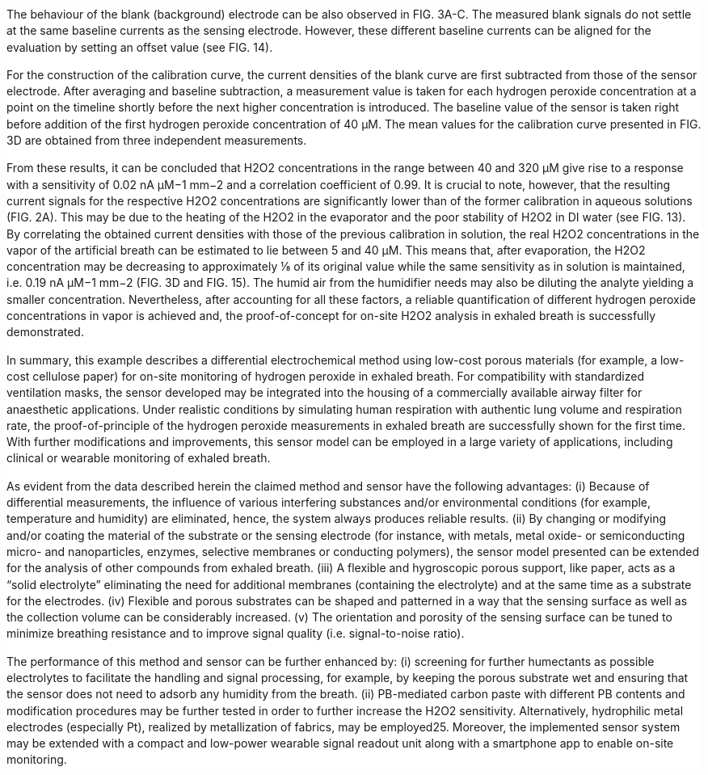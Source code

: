 The behaviour of the blank (background) electrode can be also observed in FIG. 3A-C. The measured blank signals do not settle at the same baseline currents as the sensing electrode. However, these different baseline currents can be aligned for the evaluation by setting an offset value (see FIG. 14).

For the construction of the calibration curve, the current densities of the blank curve are first subtracted from those of the sensor electrode. After averaging and baseline subtraction, a measurement value is taken for each hydrogen peroxide concentration at a point on the timeline shortly before the next higher concentration is introduced. The baseline value of the sensor is taken right before addition of the first hydrogen peroxide concentration of 40 μM. The mean values for the calibration curve presented in FIG. 3D are obtained from three independent measurements.

From these results, it can be concluded that H2O2 concentrations in the range between 40 and 320 μM give rise to a response with a sensitivity of 0.02 nA μM−1 mm−2 and a correlation coefficient of 0.99. It is crucial to note, however, that the resulting current signals for the respective H2O2 concentrations are significantly lower than of the former calibration in aqueous solutions (FIG. 2A). This may be due to the heating of the H2O2 in the evaporator and the poor stability of H2O2 in DI water (see FIG. 13). By correlating the obtained current densities with those of the previous calibration in solution, the real H2O2 concentrations in the vapor of the artificial breath can be estimated to lie between 5 and 40 μM. This means that, after evaporation, the H2O2 concentration may be decreasing to approximately ⅛ of its original value while the same sensitivity as in solution is maintained, i.e. 0.19 nA μM−1 mm−2 (FIG. 3D and FIG. 15). The humid air from the humidifier needs may also be diluting the analyte yielding a smaller concentration. Nevertheless, after accounting for all these factors, a reliable quantification of different hydrogen peroxide concentrations in vapor is achieved and, the proof-of-concept for on-site H2O2 analysis in exhaled breath is successfully demonstrated.

In summary, this example describes a differential electrochemical method using low-cost porous materials (for example, a low-cost cellulose paper) for on-site monitoring of hydrogen peroxide in exhaled breath. For compatibility with standardized ventilation masks, the sensor developed may be integrated into the housing of a commercially available airway filter for anaesthetic applications. Under realistic conditions by simulating human respiration with authentic lung volume and respiration rate, the proof-of-principle of the hydrogen peroxide measurements in exhaled breath are successfully shown for the first time. With further modifications and improvements, this sensor model can be employed in a large variety of applications, including clinical or wearable monitoring of exhaled breath.

As evident from the data described herein the claimed method and sensor have the following advantages: (i) Because of differential measurements, the influence of various interfering substances and/or environmental conditions (for example, temperature and humidity) are eliminated, hence, the system always produces reliable results. (ii) By changing or modifying and/or coating the material of the substrate or the sensing electrode (for instance, with metals, metal oxide- or semiconducting micro- and nanoparticles, enzymes, selective membranes or conducting polymers), the sensor model presented can be extended for the analysis of other compounds from exhaled breath. (iii) A flexible and hygroscopic porous support, like paper, acts as a “solid electrolyte” eliminating the need for additional membranes (containing the electrolyte) and at the same time as a substrate for the electrodes. (iv) Flexible and porous substrates can be shaped and patterned in a way that the sensing surface as well as the collection volume can be considerably increased. (v) The orientation and porosity of the sensing surface can be tuned to minimize breathing resistance and to improve signal quality (i.e. signal-to-noise ratio).

The performance of this method and sensor can be further enhanced by: (i) screening for further humectants as possible electrolytes to facilitate the handling and signal processing, for example, by keeping the porous substrate wet and ensuring that the sensor does not need to adsorb any humidity from the breath. (ii) PB-mediated carbon paste with different PB contents and modification procedures may be further tested in order to further increase the H2O2 sensitivity. Alternatively, hydrophilic metal electrodes (especially Pt), realized by metallization of fabrics, may be employed25. Moreover, the implemented sensor system may be extended with a compact and low-power wearable signal readout unit along with a smartphone app to enable on-site monitoring.
